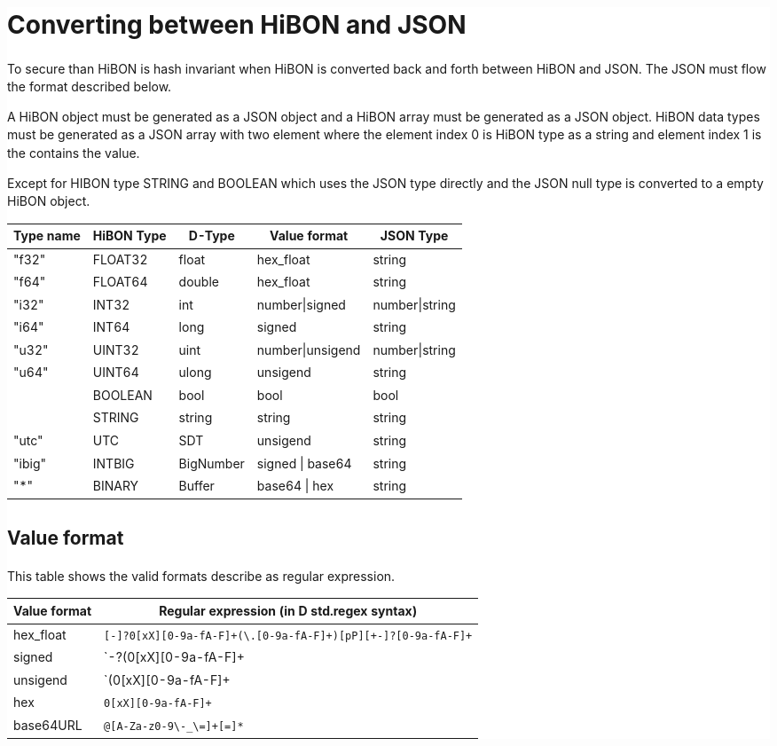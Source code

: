 # Converting between HiBON and JSON

To secure than HiBON is hash invariant when HiBON is converted back and forth between HiBON and JSON. The JSON must flow the format described below. 

A HiBON object must be generated as a JSON object and a HiBON array must be generated as a JSON object. HiBON data types must be generated as a JSON array with two element where the element index 0  is HiBON type as a string and element index 1 is the contains the value.

Except for HIBON type STRING and BOOLEAN which uses the JSON type directly and the JSON null type is converted to a empty HiBON object.



| Type name | HiBON Type | D-Type        |  Value format     | JSON Type      |
| --------- | ---------- | ------------- | ---------------- | -------------- |
| "f32"     | FLOAT32    | float         | hex_float        | string         |
| "f64"     | FLOAT64    | double        | hex_float        | string         |
| "i32"     | INT32      | int           | number\|signed   | number\|string |
| "i64"     | INT64      | long          | signed           | string         |
| "u32"     | UINT32     | uint          | number\|unsigend | number\|string |
| "u64"     | UINT64     | ulong         | unsigend         | string         |
|           | BOOLEAN    | bool          | bool             | bool           |
|           | STRING     | string        | string           | string         |
| "utc"     | UTC        | SDT           | unsigend         | string         |
| "ibig"    | INTBIG     | BigNumber     | signed \| base64 | string         |
| "*"       | BINARY     | Buffer        | base64 \|  hex   | string         |



## Value format

This table shows the valid formats describe as regular expression.

| Value format | Regular expression (in D std.regex syntax)                   |
| ------------ | ------------------------------------------------------------ |
| hex_float    | `[-]?0[xX][0-9a-fA-F]+(\.[0-9a-fA-F]+)[pP][+-]?[0-9a-fA-F]+` |
| signed       | `-?(0[xX][0-9a-fA-F]+|[0-9]+)`                               |
| unsigend     | `(0[xX][0-9a-fA-F]+|[0-9]+)`                                 |
| hex          | `0[xX][0-9a-fA-F]+`                                          |
| base64URL    | `@[A-Za-z0-9\-_\=]+[=]*`                                     |

 